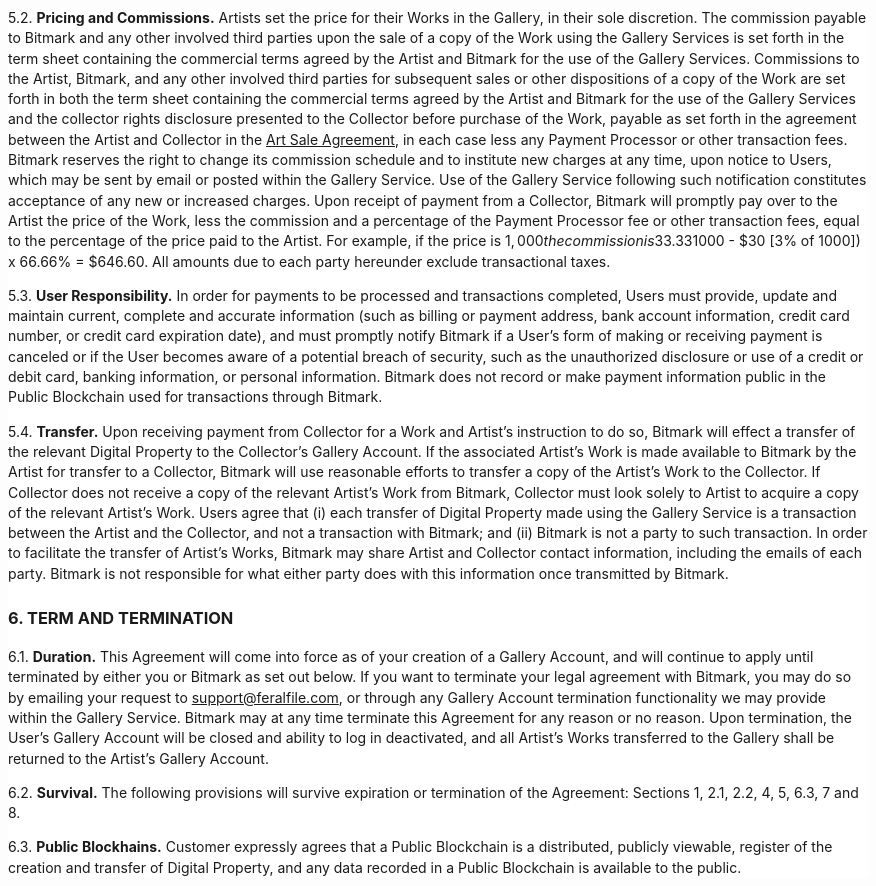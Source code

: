 5.2. **Pricing and Commissions.** Artists set the price for their Works in the Gallery, in their sole discretion. The commission payable to Bitmark and any other involved third parties upon the sale of a copy of the Work using the Gallery Services is set forth in the term sheet containing the commercial terms agreed by the Artist and Bitmark for the use of the Gallery Services. Commissions to the Artist, Bitmark, and any other involved third parties for subsequent sales or other dispositions of a copy of the Work are set forth in both the term sheet containing the commercial terms agreed by the Artist and Bitmark for the use of the Gallery Services and the collector rights disclosure presented to the Collector before purchase of the Work, payable as set forth in the agreement between the Artist and Collector in the [Art Sale Agreement](https://feralfile.com/docs/art-sale-agreement), in each case less any Payment Processor or other transaction fees. Bitmark reserves the right to change its commission schedule and to institute new charges at any time, upon notice to Users, which may be sent by email or posted within the Gallery Service. Use of the Gallery Service following such notification constitutes acceptance of any new or increased charges. Upon receipt of payment from a Collector, Bitmark will promptly pay over to the Artist the price of the Work, less the commission and a percentage of the Payment Processor fee or other transaction fees, equal to the percentage of the price paid to the Artist. For example, if the price is $1,000 the commission is 33.33% and the Payment Processor fee is 3%, the amount paid to the Artist is calculated as follows: ($1000 - $30 [3% of 1000]) x 66.66% = $646.60. All amounts due to each party hereunder exclude transactional taxes.

5.3. **User Responsibility.** In order for payments to be processed and transactions completed, Users must provide, update and maintain current, complete and accurate information (such as billing or payment address, bank account information, credit card number, or credit card expiration date), and must promptly notify Bitmark if a User’s form of making or receiving payment is canceled or if the User becomes aware of a potential breach of security, such as the unauthorized disclosure or use of a credit or debit card, banking information, or personal information. Bitmark does not record or make payment information public in the Public Blockchain used for transactions through Bitmark.

5.4. **Transfer.** Upon receiving payment from Collector for a Work and Artist’s instruction to do so, Bitmark will effect a transfer of the relevant Digital Property to the Collector’s Gallery Account. If the associated Artist’s Work is made available to Bitmark by the Artist for transfer to a Collector, Bitmark will use reasonable efforts to transfer a copy of the Artist’s Work to the Collector. If Collector does not receive a copy of the relevant Artist’s Work from Bitmark, Collector must look solely to Artist to acquire a copy of the relevant Artist’s Work. Users agree that (i) each transfer of Digital Property made using the Gallery Service is a transaction between the Artist and the Collector, and not a transaction with Bitmark; and (ii) Bitmark is not a party to such transaction. In order to facilitate the transfer of Artist’s Works, Bitmark may share Artist and Collector contact information, including the emails of each party. Bitmark is not responsible for what either party does with this information once transmitted by Bitmark.


### 6. TERM AND TERMINATION

6.1. **Duration.** This Agreement will come into force as of your creation of a Gallery Account, and will continue to apply until terminated by either you or Bitmark as set out below. If you want to terminate your legal agreement with Bitmark, you may do so by emailing your request to support@feralfile.com, or through any Gallery Account termination functionality we may provide within the Gallery Service. Bitmark may at any time terminate this Agreement for any reason or no reason. Upon termination, the User’s Gallery Account will be closed and ability to log in deactivated, and all Artist’s Works transferred to the Gallery shall be returned to the Artist’s Gallery Account.

6.2. **Survival.** The following provisions will survive expiration or termination of the Agreement: Sections 1, 2.1, 2.2, 4, 5, 6.3, 7 and 8. 

6.3. **Public Blockhains.** Customer expressly agrees that a Public Blockchain is a distributed, publicly viewable, register of the creation and transfer of Digital Property, and any data recorded in a Public Blockchain is available to the public. 
